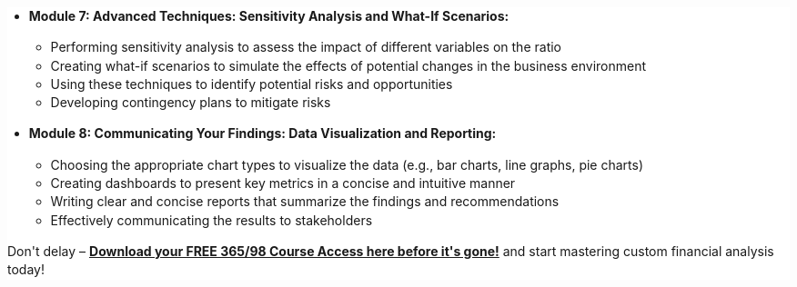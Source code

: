 *   **Module 7: Advanced Techniques: Sensitivity Analysis and What-If Scenarios:**
    *   Performing sensitivity analysis to assess the impact of different variables on the ratio
    *   Creating what-if scenarios to simulate the effects of potential changes in the business environment
    *   Using these techniques to identify potential risks and opportunities
    *   Developing contingency plans to mitigate risks

*   **Module 8: Communicating Your Findings: Data Visualization and Reporting:**
    *   Choosing the appropriate chart types to visualize the data (e.g., bar charts, line graphs, pie charts)
    *   Creating dashboards to present key metrics in a concise and intuitive manner
    *   Writing clear and concise reports that summarize the findings and recommendations
    *   Effectively communicating the results to stakeholders

Don't delay – **[Download your FREE 365/98 Course Access here before it's gone!](https://udemywork.com/365-98)** and start mastering custom financial analysis today!
